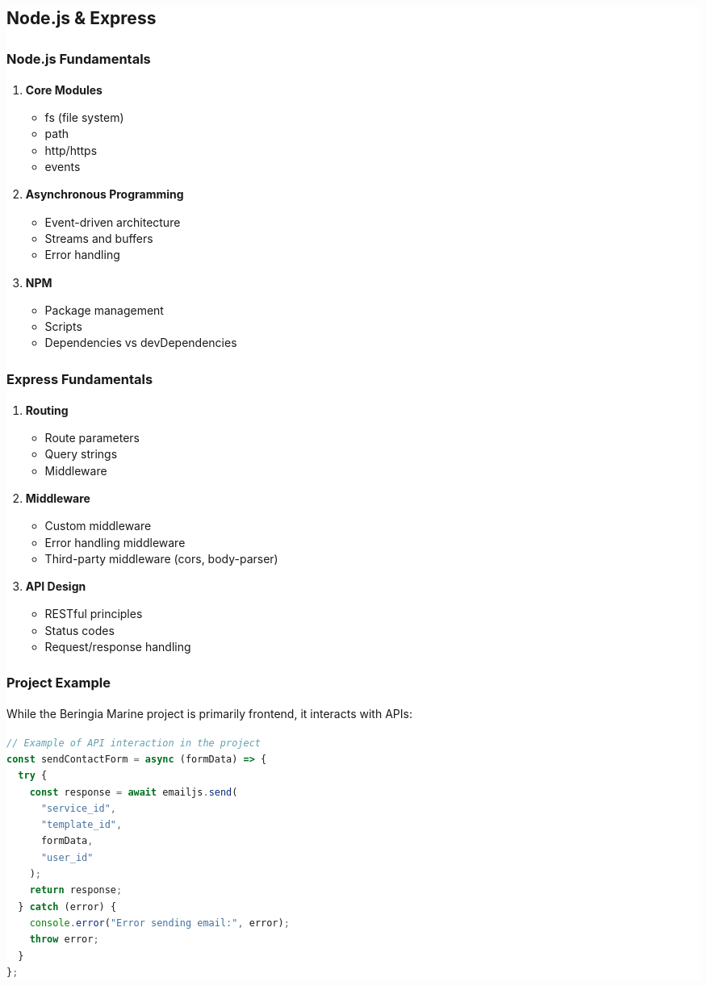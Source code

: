 ## Node.js & Express

### Node.js Fundamentals

1. **Core Modules**

   - fs (file system)
   - path
   - http/https
   - events

2. **Asynchronous Programming**

   - Event-driven architecture
   - Streams and buffers
   - Error handling

3. **NPM**
   - Package management
   - Scripts
   - Dependencies vs devDependencies

### Express Fundamentals

1. **Routing**

   - Route parameters
   - Query strings
   - Middleware

2. **Middleware**

   - Custom middleware
   - Error handling middleware
   - Third-party middleware (cors, body-parser)

3. **API Design**
   - RESTful principles
   - Status codes
   - Request/response handling

### Project Example

While the Beringia Marine project is primarily frontend, it interacts with APIs:

```javascript
// Example of API interaction in the project
const sendContactForm = async (formData) => {
  try {
    const response = await emailjs.send(
      "service_id",
      "template_id",
      formData,
      "user_id"
    );
    return response;
  } catch (error) {
    console.error("Error sending email:", error);
    throw error;
  }
};
```

